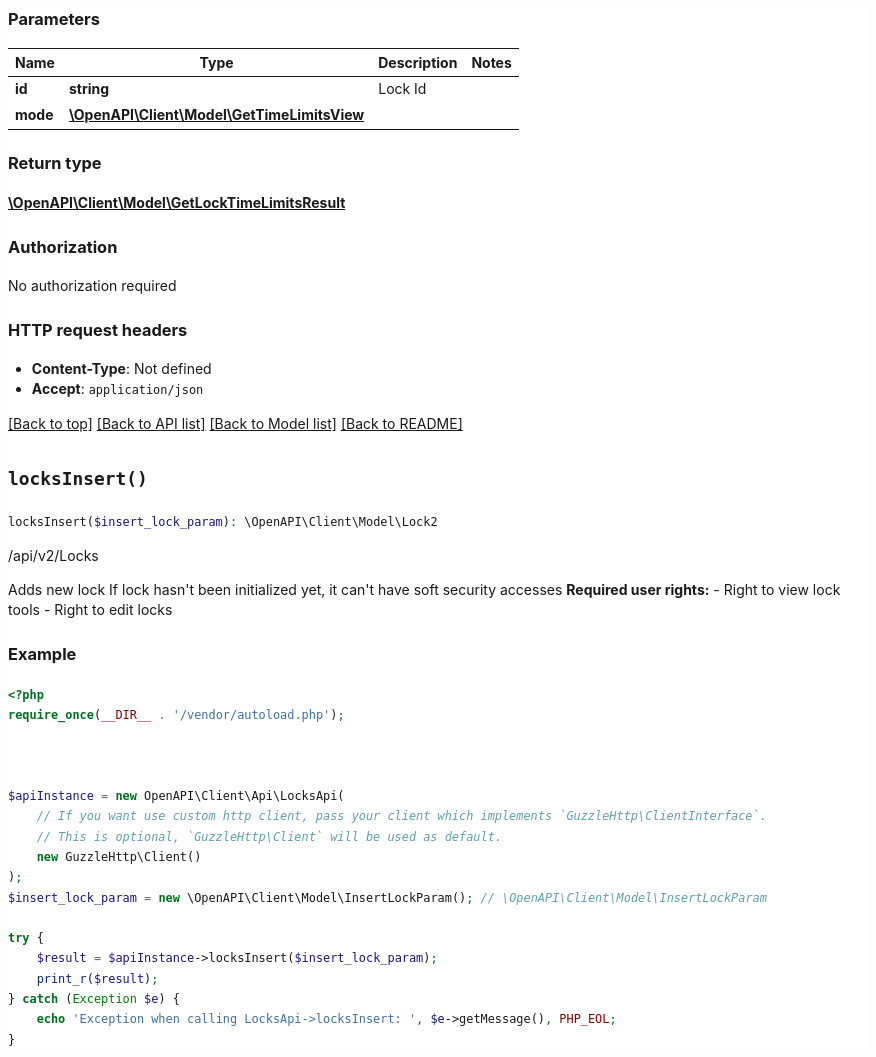 ### Parameters

| Name | Type | Description  | Notes |
| ------------- | ------------- | ------------- | ------------- |
| **id** | **string**| Lock Id | |
| **mode** | [**\OpenAPI\Client\Model\GetTimeLimitsView**](../Model/.md)|  | |

### Return type

[**\OpenAPI\Client\Model\GetLockTimeLimitsResult**](../Model/GetLockTimeLimitsResult.md)

### Authorization

No authorization required

### HTTP request headers

- **Content-Type**: Not defined
- **Accept**: `application/json`

[[Back to top]](#) [[Back to API list]](../../README.md#endpoints)
[[Back to Model list]](../../README.md#models)
[[Back to README]](../../README.md)

## `locksInsert()`

```php
locksInsert($insert_lock_param): \OpenAPI\Client\Model\Lock2
```

/api/v2/Locks

Adds new lock    If lock hasn't been initialized yet, it can't have soft security accesses    <b>Required user rights:</b>    - Right to view lock tools    - Right to edit locks

### Example

```php
<?php
require_once(__DIR__ . '/vendor/autoload.php');



$apiInstance = new OpenAPI\Client\Api\LocksApi(
    // If you want use custom http client, pass your client which implements `GuzzleHttp\ClientInterface`.
    // This is optional, `GuzzleHttp\Client` will be used as default.
    new GuzzleHttp\Client()
);
$insert_lock_param = new \OpenAPI\Client\Model\InsertLockParam(); // \OpenAPI\Client\Model\InsertLockParam

try {
    $result = $apiInstance->locksInsert($insert_lock_param);
    print_r($result);
} catch (Exception $e) {
    echo 'Exception when calling LocksApi->locksInsert: ', $e->getMessage(), PHP_EOL;
}
```
